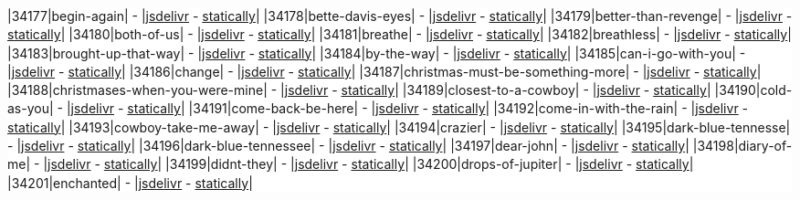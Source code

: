 |34177|begin-again| - |[jsdelivr](https://cdn.jsdelivr.net/gh/dbchord/c8-3-6/30001-35000/34001-34500/begin-again.png) - [statically](https://cdn.statically.io/gh/dbchord/c8-3-6/i/30001-35000/34001-34500/begin-again.png)|
|34178|bette-davis-eyes| - |[jsdelivr](https://cdn.jsdelivr.net/gh/dbchord/c8-3-6/30001-35000/34001-34500/bette-davis-eyes.png) - [statically](https://cdn.statically.io/gh/dbchord/c8-3-6/i/30001-35000/34001-34500/bette-davis-eyes.png)|
|34179|better-than-revenge| - |[jsdelivr](https://cdn.jsdelivr.net/gh/dbchord/c8-3-6/30001-35000/34001-34500/better-than-revenge.png) - [statically](https://cdn.statically.io/gh/dbchord/c8-3-6/i/30001-35000/34001-34500/better-than-revenge.png)|
|34180|both-of-us| - |[jsdelivr](https://cdn.jsdelivr.net/gh/dbchord/c8-3-6/30001-35000/34001-34500/both-of-us.png) - [statically](https://cdn.statically.io/gh/dbchord/c8-3-6/i/30001-35000/34001-34500/both-of-us.png)|
|34181|breathe| - |[jsdelivr](https://cdn.jsdelivr.net/gh/dbchord/c8-3-6/30001-35000/34001-34500/breathe.png) - [statically](https://cdn.statically.io/gh/dbchord/c8-3-6/i/30001-35000/34001-34500/breathe.png)|
|34182|breathless| - |[jsdelivr](https://cdn.jsdelivr.net/gh/dbchord/c8-3-6/30001-35000/34001-34500/breathless.png) - [statically](https://cdn.statically.io/gh/dbchord/c8-3-6/i/30001-35000/34001-34500/breathless.png)|
|34183|brought-up-that-way| - |[jsdelivr](https://cdn.jsdelivr.net/gh/dbchord/c8-3-6/30001-35000/34001-34500/brought-up-that-way.png) - [statically](https://cdn.statically.io/gh/dbchord/c8-3-6/i/30001-35000/34001-34500/brought-up-that-way.png)|
|34184|by-the-way| - |[jsdelivr](https://cdn.jsdelivr.net/gh/dbchord/c8-3-6/30001-35000/34001-34500/by-the-way.png) - [statically](https://cdn.statically.io/gh/dbchord/c8-3-6/i/30001-35000/34001-34500/by-the-way.png)|
|34185|can-i-go-with-you| - |[jsdelivr](https://cdn.jsdelivr.net/gh/dbchord/c8-3-6/30001-35000/34001-34500/can-i-go-with-you.png) - [statically](https://cdn.statically.io/gh/dbchord/c8-3-6/i/30001-35000/34001-34500/can-i-go-with-you.png)|
|34186|change| - |[jsdelivr](https://cdn.jsdelivr.net/gh/dbchord/c8-3-6/30001-35000/34001-34500/change.png) - [statically](https://cdn.statically.io/gh/dbchord/c8-3-6/i/30001-35000/34001-34500/change.png)|
|34187|christmas-must-be-something-more| - |[jsdelivr](https://cdn.jsdelivr.net/gh/dbchord/c8-3-6/30001-35000/34001-34500/christmas-must-be-something-more.png) - [statically](https://cdn.statically.io/gh/dbchord/c8-3-6/i/30001-35000/34001-34500/christmas-must-be-something-more.png)|
|34188|christmases-when-you-were-mine| - |[jsdelivr](https://cdn.jsdelivr.net/gh/dbchord/c8-3-6/30001-35000/34001-34500/christmases-when-you-were-mine.png) - [statically](https://cdn.statically.io/gh/dbchord/c8-3-6/i/30001-35000/34001-34500/christmases-when-you-were-mine.png)|
|34189|closest-to-a-cowboy| - |[jsdelivr](https://cdn.jsdelivr.net/gh/dbchord/c8-3-6/30001-35000/34001-34500/closest-to-a-cowboy.png) - [statically](https://cdn.statically.io/gh/dbchord/c8-3-6/i/30001-35000/34001-34500/closest-to-a-cowboy.png)|
|34190|cold-as-you| - |[jsdelivr](https://cdn.jsdelivr.net/gh/dbchord/c8-3-6/30001-35000/34001-34500/cold-as-you.png) - [statically](https://cdn.statically.io/gh/dbchord/c8-3-6/i/30001-35000/34001-34500/cold-as-you.png)|
|34191|come-back-be-here| - |[jsdelivr](https://cdn.jsdelivr.net/gh/dbchord/c8-3-6/30001-35000/34001-34500/come-back-be-here.png) - [statically](https://cdn.statically.io/gh/dbchord/c8-3-6/i/30001-35000/34001-34500/come-back-be-here.png)|
|34192|come-in-with-the-rain| - |[jsdelivr](https://cdn.jsdelivr.net/gh/dbchord/c8-3-6/30001-35000/34001-34500/come-in-with-the-rain.png) - [statically](https://cdn.statically.io/gh/dbchord/c8-3-6/i/30001-35000/34001-34500/come-in-with-the-rain.png)|
|34193|cowboy-take-me-away| - |[jsdelivr](https://cdn.jsdelivr.net/gh/dbchord/c8-3-6/30001-35000/34001-34500/cowboy-take-me-away.png) - [statically](https://cdn.statically.io/gh/dbchord/c8-3-6/i/30001-35000/34001-34500/cowboy-take-me-away.png)|
|34194|crazier| - |[jsdelivr](https://cdn.jsdelivr.net/gh/dbchord/c8-3-6/30001-35000/34001-34500/crazier.png) - [statically](https://cdn.statically.io/gh/dbchord/c8-3-6/i/30001-35000/34001-34500/crazier.png)|
|34195|dark-blue-tennesse| - |[jsdelivr](https://cdn.jsdelivr.net/gh/dbchord/c8-3-6/30001-35000/34001-34500/dark-blue-tennesse.png) - [statically](https://cdn.statically.io/gh/dbchord/c8-3-6/i/30001-35000/34001-34500/dark-blue-tennesse.png)|
|34196|dark-blue-tennessee| - |[jsdelivr](https://cdn.jsdelivr.net/gh/dbchord/c8-3-6/30001-35000/34001-34500/dark-blue-tennessee.png) - [statically](https://cdn.statically.io/gh/dbchord/c8-3-6/i/30001-35000/34001-34500/dark-blue-tennessee.png)|
|34197|dear-john| - |[jsdelivr](https://cdn.jsdelivr.net/gh/dbchord/c8-3-6/30001-35000/34001-34500/dear-john.png) - [statically](https://cdn.statically.io/gh/dbchord/c8-3-6/i/30001-35000/34001-34500/dear-john.png)|
|34198|diary-of-me| - |[jsdelivr](https://cdn.jsdelivr.net/gh/dbchord/c8-3-6/30001-35000/34001-34500/diary-of-me.png) - [statically](https://cdn.statically.io/gh/dbchord/c8-3-6/i/30001-35000/34001-34500/diary-of-me.png)|
|34199|didnt-they| - |[jsdelivr](https://cdn.jsdelivr.net/gh/dbchord/c8-3-6/30001-35000/34001-34500/didnt-they.png) - [statically](https://cdn.statically.io/gh/dbchord/c8-3-6/i/30001-35000/34001-34500/didnt-they.png)|
|34200|drops-of-jupiter| - |[jsdelivr](https://cdn.jsdelivr.net/gh/dbchord/c8-3-6/30001-35000/34001-34500/drops-of-jupiter.png) - [statically](https://cdn.statically.io/gh/dbchord/c8-3-6/i/30001-35000/34001-34500/drops-of-jupiter.png)|
|34201|enchanted| - |[jsdelivr](https://cdn.jsdelivr.net/gh/dbchord/c8-3-6/30001-35000/34001-34500/enchanted.png) - [statically](https://cdn.statically.io/gh/dbchord/c8-3-6/i/30001-35000/34001-34500/enchanted.png)|